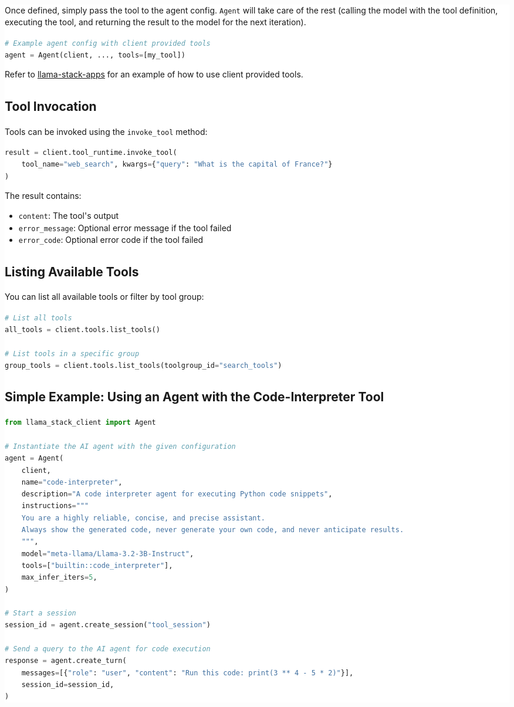 Once defined, simply pass the tool to the agent config. `Agent` will take care of the rest (calling the model with the tool definition, executing the tool, and returning the result to the model for the next iteration).
```python
# Example agent config with client provided tools
agent = Agent(client, ..., tools=[my_tool])
```

Refer to [llama-stack-apps](https://github.com/meta-llama/llama-stack-apps/blob/main/examples/agents/e2e_loop_with_client_tools.py) for an example of how to use client provided tools.


## Tool Invocation

Tools can be invoked using the `invoke_tool` method:

```python
result = client.tool_runtime.invoke_tool(
    tool_name="web_search", kwargs={"query": "What is the capital of France?"}
)
```

The result contains:
- `content`: The tool's output
- `error_message`: Optional error message if the tool failed
- `error_code`: Optional error code if the tool failed

## Listing Available Tools

You can list all available tools or filter by tool group:

```python
# List all tools
all_tools = client.tools.list_tools()

# List tools in a specific group
group_tools = client.tools.list_tools(toolgroup_id="search_tools")
```

## Simple Example: Using an Agent with the Code-Interpreter Tool

```python
from llama_stack_client import Agent

# Instantiate the AI agent with the given configuration
agent = Agent(
    client,
    name="code-interpreter",
    description="A code interpreter agent for executing Python code snippets",
    instructions="""
    You are a highly reliable, concise, and precise assistant.
    Always show the generated code, never generate your own code, and never anticipate results.
    """,
    model="meta-llama/Llama-3.2-3B-Instruct",
    tools=["builtin::code_interpreter"],
    max_infer_iters=5,
)

# Start a session
session_id = agent.create_session("tool_session")

# Send a query to the AI agent for code execution
response = agent.create_turn(
    messages=[{"role": "user", "content": "Run this code: print(3 ** 4 - 5 * 2)"}],
    session_id=session_id,
)
```